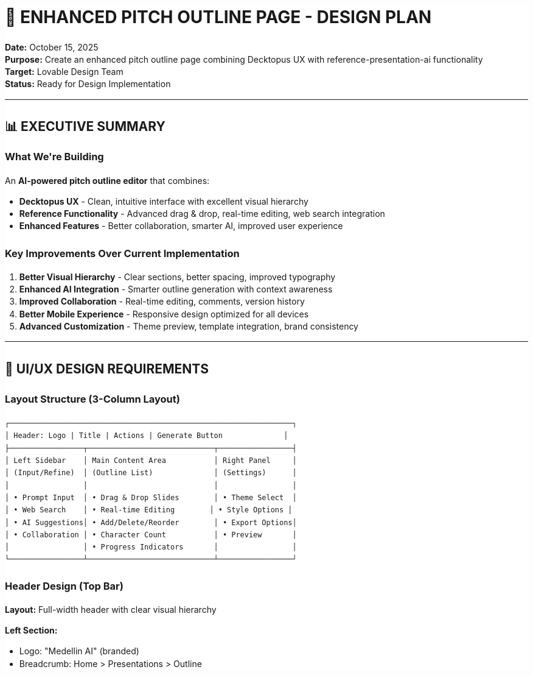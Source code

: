 # 🎯 ENHANCED PITCH OUTLINE PAGE - DESIGN PLAN

**Date:** October 15, 2025  
**Purpose:** Create an enhanced pitch outline page combining Decktopus UX with reference-presentation-ai functionality  
**Target:** Lovable Design Team  
**Status:** Ready for Design Implementation

---

## 📊 EXECUTIVE SUMMARY

### What We're Building
An **AI-powered pitch outline editor** that combines:
- **Decktopus UX** - Clean, intuitive interface with excellent visual hierarchy
- **Reference Functionality** - Advanced drag & drop, real-time editing, web search integration
- **Enhanced Features** - Better collaboration, smarter AI, improved user experience

### Key Improvements Over Current Implementation
1. **Better Visual Hierarchy** - Clear sections, better spacing, improved typography
2. **Enhanced AI Integration** - Smarter outline generation with context awareness
3. **Improved Collaboration** - Real-time editing, comments, version history
4. **Better Mobile Experience** - Responsive design optimized for all devices
5. **Advanced Customization** - Theme preview, template integration, brand consistency

---

## 🎨 UI/UX DESIGN REQUIREMENTS

### Layout Structure (3-Column Layout)
```
┌─────────────────────────────────────────────────────────────────┐
│ Header: Logo | Title | Actions | Generate Button              │
├─────────────────┬─────────────────────────────┬─────────────────┤
│ Left Sidebar    │ Main Content Area           │ Right Panel     │
│ (Input/Refine)  │ (Outline List)              │ (Settings)      │
│                 │                             │                 │
│ • Prompt Input  │ • Drag & Drop Slides        │ • Theme Select  │
│ • Web Search    │ • Real-time Editing        │ • Style Options │
│ • AI Suggestions│ • Add/Delete/Reorder        │ • Export Options│
│ • Collaboration │ • Character Count           │ • Preview       │
│                 │ • Progress Indicators       │                 │
└─────────────────┴─────────────────────────────┴─────────────────┘
```

### Header Design (Top Bar)
**Layout:** Full-width header with clear visual hierarchy

**Left Section:**
- Logo: "Medellin AI" (branded)
- Breadcrumb: Home > Presentations > Outline
